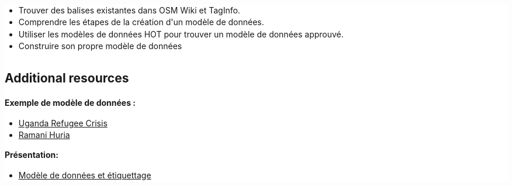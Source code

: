 - Trouver des balises existantes dans OSM Wiki et TagInfo.
- Comprendre les étapes de la création d'un modèle de données.
- Utiliser les modèles de données HOT pour trouver un modèle de données approuvé.
- Construire son propre modèle de données

## Additional resources

**Exemple de modèle de données :**

- [Uganda Refugee Crisis](https://wiki.openstreetmap.org/wiki/WikiProject_Uganda/Uganda_Crowdsourcing_Non-Camp_Refugee_Data)
- [Ramani Huria](https://wiki.openstreetmap.org/wiki/Dar_es_Salaam/Ramani_Huria)

**Présentation:**

- [Modèle de données et étiquettage](https://docs.google.com/presentation/d/1CU6cBtu9ZAeCWKIz6xLVN4fBrdsN7R5tFELPXbepilI/edit#slide=id.g5c7d19429e_0_225)